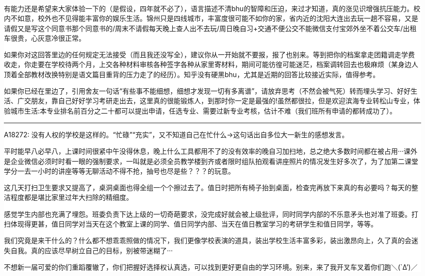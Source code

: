 

有能力还是希望来大家体验一下的（是假设，四年就不必了），语言描述不清bhu的智障和压迫，来过才知道，真的涨见识增强抗压能力。校内不如意，校外也不见得能丰富你的娱乐生活。锦州只是四线城市，丰富度很可能不如你的家，省内近的沈阳大连出去玩一趟不容易，又是请假又是写这个同意书那个同意书的/周末不请假每天晚上查人出不去玩/周日晚自习+交通不便公交不能微信支付宝郊外坐不着公交车/出租车很贵，心灰意冷很正常。

如果你对这回答里边的任何规定无法接受（而且我还没写全），建议你从一开始就不要报，报了也别来。等到把你的档案拿走团籍调走学费收走，你走要在学校待两个月，上交各种材料审核各种签字各种从家里寄材料，期间可能彷徨可能迷茫，档案调转回去也极麻烦（某身边人顶着全部教材改换特别是语文篇目重背的压力走了的经历）。知乎没有硬黑bhu，尤其是近期的回答比较接近实际，值得参考。

如果你已经在里边了，引用舍友一句话“有些事不能细想，细想才发现一切有多离谱”，请放弃思考（不然会被气死）转而埋头学习、好好生活、广交朋友，靠自己好好学习考研走出去，这里真的很能锻炼人，到那时你一定是最强的!虽然都很拉，但是欢迎滨海专业转松山专业，体验城市生活:本专业排名前百分之二十都可以提出申请，任选专业、需要过新专业考核，估计不难（我们班所有申请的都转成功了）。

***

A18272: 没有人权的学校是这样的。“忙碌”“充实”，又不知道自己在忙什么→这句话出自多位大一新生的感想发言。

平时能早八必早八，上课时间很紧中午没得休息，晚上什么工具都用不了的没有效率的晚自习加扫地，总之绝大多数时间都在被占用···课外是企业微信必须时时看一眼的强制要求，一叫就是必须全员教学楼到齐或者限时组队拍观看讲座照片的情况发生好多次了，为了加第二课堂学分一去一小时的讲座等等无聊活动不得不抢，抽号也尽是些？？？的玩意。

这几天打扫卫生要求又提高了，桌洞桌面也得全组一个个擦过去了。值日时把所有椅子抬到桌面，检查完再放下来真的有必要吗？每天的整洁程度都是堪比家里过年大扫除的精细度。

感觉学生内部也充满了埋怨。班委负责下达上级的一切奇葩要求，没完成好就会被上级批评，同时同学内部的不乐意矛头也对准了班委。打扫体现得更甚，值日同学对当天在这个教室上课的同学、值日同学内部、当天在值日教室学习的考研学生和值日同学，等等。

我们究竟是来干什么的？什么都不想乖乖照做的情况下，我们更像学校表演的道具，装出学校生活丰富多彩，装出激昂向上，久了真的会迷失自我。真的应该尽早树立自己的目标，别被带迷糊了···

不想新一届可爱的你们重蹈覆辙了，你们把握好选择权认真选，可以找到更好更自由的学习环境。别来，来了我开叉车叉着你们跑＼(`Δ’)／
